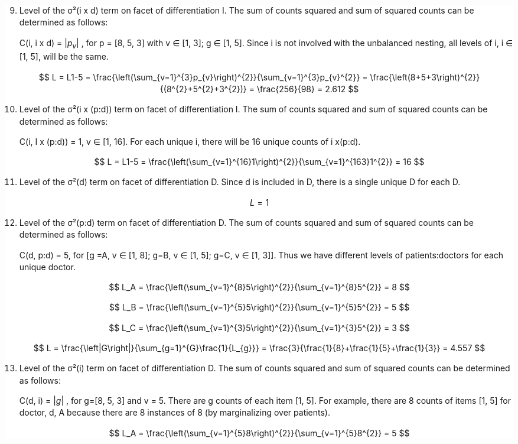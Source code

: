 9. Level of the σ²(i x d) term on facet of differentiation I. The sum of counts squared and sum of squared counts can be determined as follows:

    C(i, i x d) =  $\left|p_{v}\right|$ , for p = [8, 5, 3] with v ∈ [1, 3]; g ∈ [1, 5]. Since i is not involved with the unbalanced nesting, all levels of i, i ∈ [1, 5], will be the same.

$$
L = L1-5 =  \frac{\left(\sum_{v=1}^{3}p_{v}\right)^{2}}{\sum_{v=1}^{3}p_{v}^{2}}  =  \frac{\left(8+5+3\right)^{2}}{(8^{2}+5^{2}+3^{2})}  =  \frac{256}{98}  = 2.612
$$

10. Level of the σ²(i x (p:d)) term on facet of differentiation I. The sum of counts squared and sum of squared counts can be determined as follows:

    C(i, I x (p:d)) = 1, v ∈ [1, 16]. For each unique i, there will be 16 unique counts of i x(p:d).

$$
L = L1-5 =  \frac{\left(\sum_{v=1}^{16}1\right)^{2}}{\sum_{v=1}^{163}1^{2}} = 16
$$

11. Level of the σ²(d) term on facet of differentiation D. Since d is included in D, there is a single unique D for each D.

$$
L = 1
$$

12. Level of the σ²(p:d) term on facet of differentiation D. The sum of counts squared and sum of squared counts can be determined as follows:

    C(d, p:d) = 5, for [g =A, v ∈ [1, 8]; g=B, v ∈ [1, 5]; g=C, v ∈ [1, 3]]. Thus we have different levels of patients:doctors for each unique doctor.

$$
L_A =  \frac{\left(\sum_{v=1}^{8}5\right)^{2}}{\sum_{v=1}^{8}5^{2}}  = 8
$$

$$
L_B =  \frac{\left(\sum_{v=1}^{5}5\right)^{2}}{\sum_{v=1}^{5}5^{2}}  = 5
$$

$$
L_C =  \frac{\left(\sum_{v=1}^{3}5\right)^{2}}{\sum_{v=1}^{3}5^{2}}  = 3
$$

$$
L =  \frac{\left|G\right|}{\sum_{g=1}^{G}\frac{1}{L_{g}}}  =  \frac{3}{\frac{1}{8}+\frac{1}{5}+\frac{1}{3}}  = 4.557
$$

13. Level of the σ²(i) term on facet of differentiation D. The sum of counts squared and sum of squared counts can be determined as follows:

    C(d, i) =  $\left|g\right|$ , for g=[8, 5, 3] and v = 5. There are g counts of each item [1, 5]. For example, there are 8 counts of items [1, 5] for doctor, d, A because there are 8 instances of 8 (by marginalizing over patients).

$$
L_A =  \frac{\left(\sum_{v=1}^{5}8\right)^{2}}{\sum_{v=1}^{5}8^{2}}  = 5
$$
